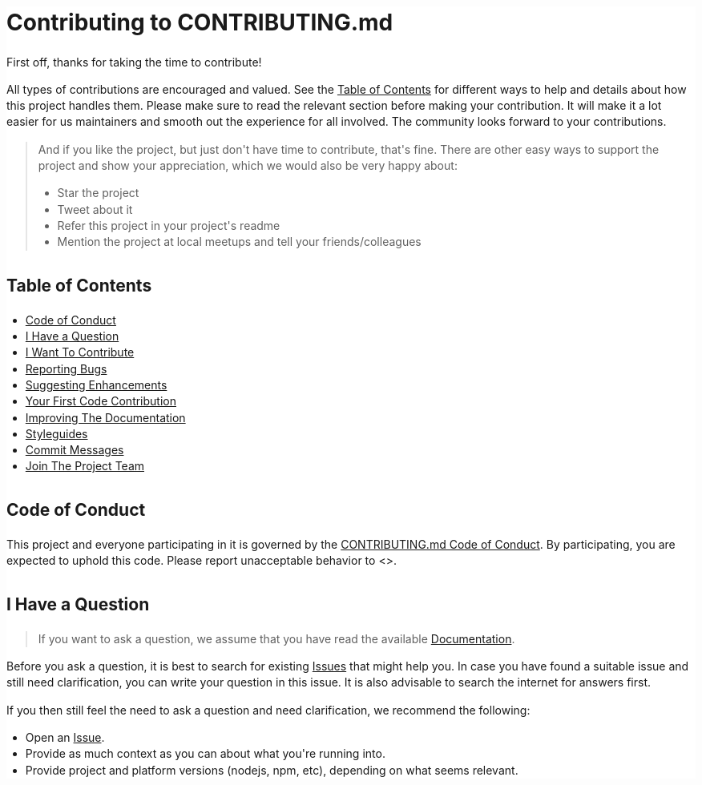 # Contributing to CONTRIBUTING.md

First off, thanks for taking the time to contribute! 

All types of contributions are encouraged and valued. See the [Table of Contents](#table-of-contents) for different ways to help and details about how this project handles them. Please make sure to read the relevant section before making your contribution. It will make it a lot easier for us maintainers and smooth out the experience for all involved. The community looks forward to your contributions. 

> And if you like the project, but just don't have time to contribute, that's fine. There are other easy ways to support the project and show your appreciation, which we would also be very happy about:
> - Star the project
> - Tweet about it
> - Refer this project in your project's readme
> - Mention the project at local meetups and tell your friends/colleagues


## Table of Contents

- [Code of Conduct](#code-of-conduct)
- [I Have a Question](#i-have-a-question)
- [I Want To Contribute](#i-want-to-contribute)
- [Reporting Bugs](#reporting-bugs)
- [Suggesting Enhancements](#suggesting-enhancements)
- [Your First Code Contribution](#your-first-code-contribution)
- [Improving The Documentation](#improving-the-documentation)
- [Styleguides](#styleguides)
- [Commit Messages](#commit-messages)
- [Join The Project Team](#join-the-project-team)


## Code of Conduct

This project and everyone participating in it is governed by the
[CONTRIBUTING.md Code of Conduct](blob/master/CODE_OF_CONDUCT.md).
By participating, you are expected to uphold this code. Please report unacceptable behavior
to <>.


## I Have a Question

> If you want to ask a question, we assume that you have read the available [Documentation]().

Before you ask a question, it is best to search for existing [Issues](/issues) that might help you. In case you have found a suitable issue and still need clarification, you can write your question in this issue. It is also advisable to search the internet for answers first.

If you then still feel the need to ask a question and need clarification, we recommend the following:

- Open an [Issue](/issues/new).
- Provide as much context as you can about what you're running into.
- Provide project and platform versions (nodejs, npm, etc), depending on what seems relevant.
